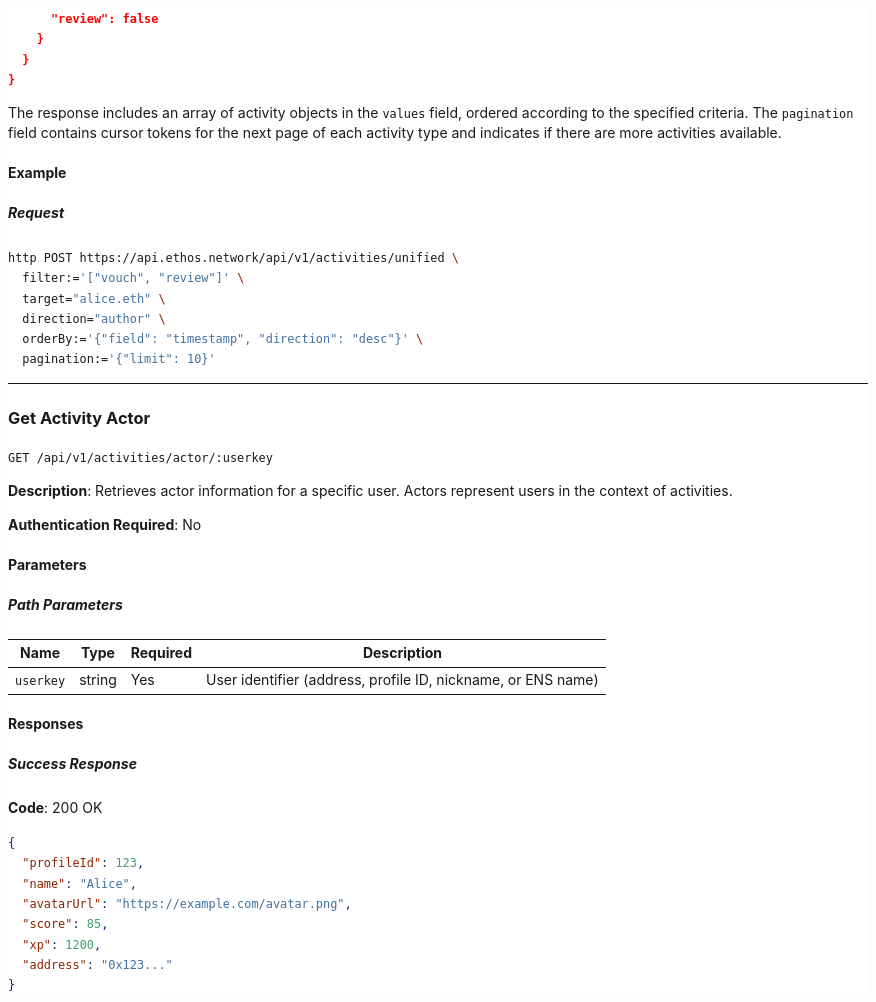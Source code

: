 ```json
      "review": false
    }
  }
}
```

The response includes an array of activity objects in the `values` field, ordered according to the specified criteria. The `pagination` field contains cursor tokens for the next page of each activity type and indicates if there are more activities available.

#### Example

##### Request

```bash
http POST https://api.ethos.network/api/v1/activities/unified \
  filter:='["vouch", "review"]' \
  target="alice.eth" \
  direction="author" \
  orderBy:='{"field": "timestamp", "direction": "desc"}' \
  pagination:='{"limit": 10}'
```

---

### Get Activity Actor

```
GET /api/v1/activities/actor/:userkey
```

**Description**: Retrieves actor information for a specific user. Actors represent users in the context of activities.

**Authentication Required**: No

#### Parameters

##### Path Parameters

| Name | Type | Required | Description |
|------|------|----------|-------------|
| `userkey` | string | Yes | User identifier (address, profile ID, nickname, or ENS name) |

#### Responses

##### Success Response

**Code**: 200 OK

```json
{
  "profileId": 123,
  "name": "Alice",
  "avatarUrl": "https://example.com/avatar.png",
  "score": 85,
  "xp": 1200,
  "address": "0x123..."
}
```
